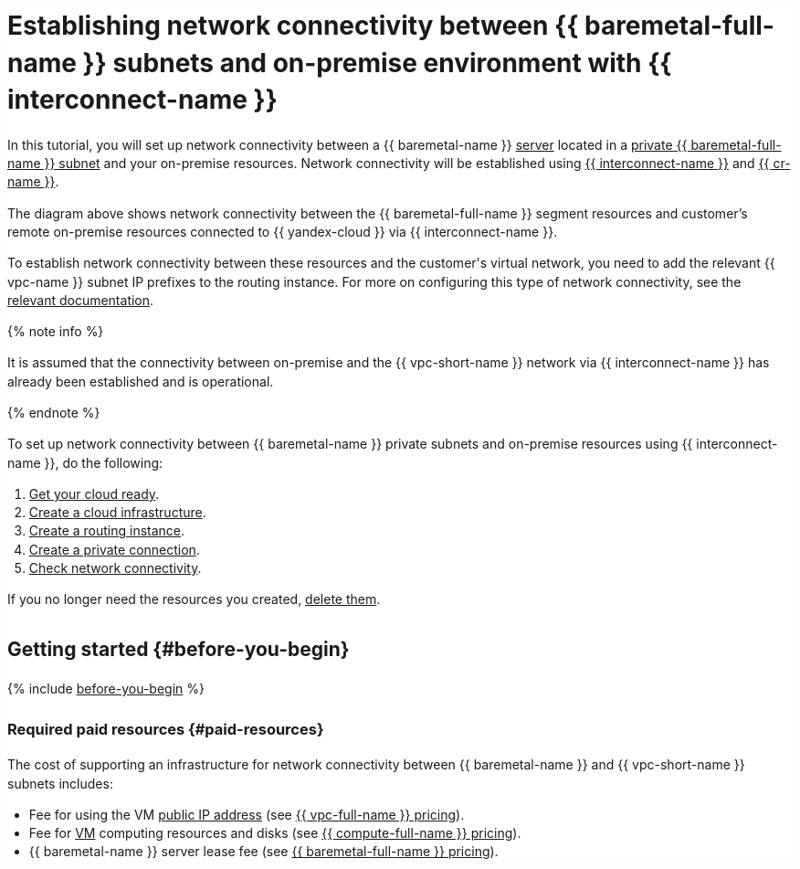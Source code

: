 # Establishing network connectivity between {{ baremetal-full-name }} subnets and on-premise environment with {{ interconnect-name }}

In this tutorial, you will set up network connectivity between a {{ baremetal-name }} [server](../../baremetal/concepts/servers.md) located in a [private {{ baremetal-full-name }} subnet](../../baremetal/concepts/network.md#private-network) and your on-premise resources. Network connectivity will be established using [{{ interconnect-name }}](../../interconnect/index.yaml) and [{{ cr-name }}](../../cloud-router/index.yaml).


The diagram above shows network connectivity between the {{ baremetal-full-name }} segment resources and customer’s remote on-premise resources connected to {{ yandex-cloud }} via {{ interconnect-name }}.

To establish network connectivity between these resources and the customer's virtual network, you need to add the relevant {{ vpc-name }} subnet IP prefixes to the routing instance. For more on configuring this type of network connectivity, see the [relevant documentation](../../cloud-router/tutorials/bm-vrf-and-vpc-interconnect.md). 

{% note info %}

It is assumed that the connectivity between on-premise and the {{ vpc-short-name }} network via {{ interconnect-name }} has already been established and is operational. 

{% endnote %}

To set up network connectivity between {{ baremetal-name }} private subnets and on-premise resources using {{ interconnect-name }}, do the following:

1. [Get your cloud ready](#before-you-begin).
1. [Create a cloud infrastructure](#setup-infrastructure).
1. [Create a routing instance](#create-routing-instance).
1. [Create a private connection](#create-private-connection).
1. [Check network connectivity](#check-connectivity).

If you no longer need the resources you created, [delete them](#clear-out).

## Getting started {#before-you-begin}

{% include [before-you-begin](../_tutorials_includes/before-you-begin.md) %}


### Required paid resources {#paid-resources}

The cost of supporting an infrastructure for network connectivity between {{ baremetal-name }} and {{ vpc-short-name }} subnets includes:

* Fee for using the VM [public IP address](../../vpc/concepts/address.md#public-addresses) (see [{{ vpc-full-name }} pricing](../../vpc/pricing.md)).
* Fee for [VM](../../compute/concepts/vm.md) computing resources and disks (see [{{ compute-full-name }} pricing](../../compute/pricing.md)).
* {{ baremetal-name }} server lease fee (see [{{ baremetal-full-name }} pricing](../../baremetal/pricing.md)).
